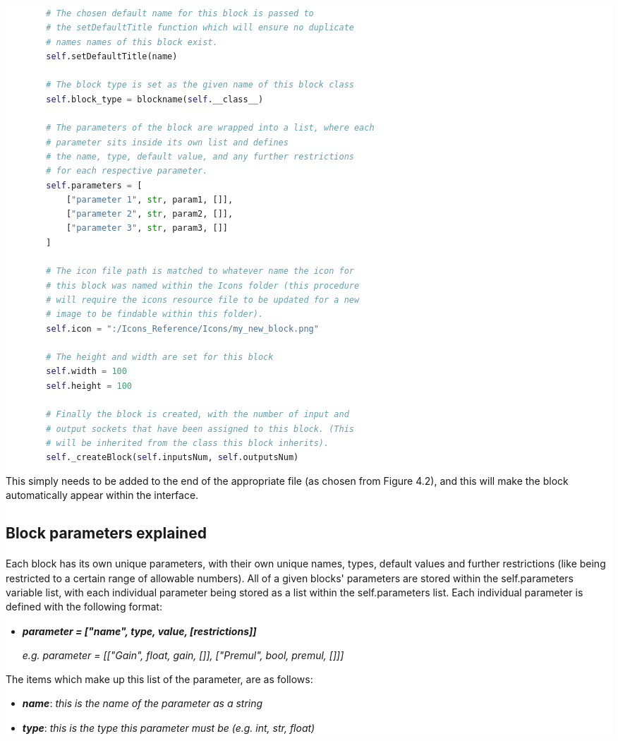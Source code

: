 ``` python
        # The chosen default name for this block is passed to
        # the setDefaultTitle function which will ensure no duplicate
        # names names of this block exist.
        self.setDefaultTitle(name)

        # The block type is set as the given name of this block class
        self.block_type = blockname(self.__class__)

        # The parameters of the block are wrapped into a list, where each
        # parameter sits inside its own list and defines
        # the name, type, default value, and any further restrictions
        # for each respective parameter.
        self.parameters = [ 
            ["parameter 1", str, param1, []], 
            ["parameter 2", str, param2, []], 
            ["parameter 3", str, param3, []] 
        ]

        # The icon file path is matched to whatever name the icon for
        # this block was named within the Icons folder (this procedure
        # will require the icons resource file to be updated for a new
        # image to be findable within this folder).
        self.icon = ":/Icons_Reference/Icons/my_new_block.png"

        # The height and width are set for this block
        self.width = 100 
        self.height = 100

        # Finally the block is created, with the number of input and
        # output sockets that have been assigned to this block. (This
        # will be inherited from the class this block inherits).
        self._createBlock(self.inputsNum, self.outputsNum)
```

This simply needs to be added to the end of the appropriate file (as chosen from Figure 4.2), and this will make the block automatically appear within the interface.

## Block parameters explained<a id="h4-sh2"></a>
Each block has its own unique parameters, with their own unique names, types, default values and further restrictions (like being restricted to a certain range of allowable numbers). All of a given blocks' parameters are stored within the self.parameters variable list, with each individual parameter being stored as a list within the self.parameters list. Each individual parameter is defined with the following format:

* **_parameter = ["name", type, value, [restrictions]]_**
    
    _e.g. parameter = [["Gain", float, gain, []], ["Premul", bool, premul, []]]_

The items which make up this list of the parameter, are as follows:

* **_name_**: _this is the name of the parameter as a string_

* **_type_**: _this is the type this parameter must be (e.g. int, str, float)_
